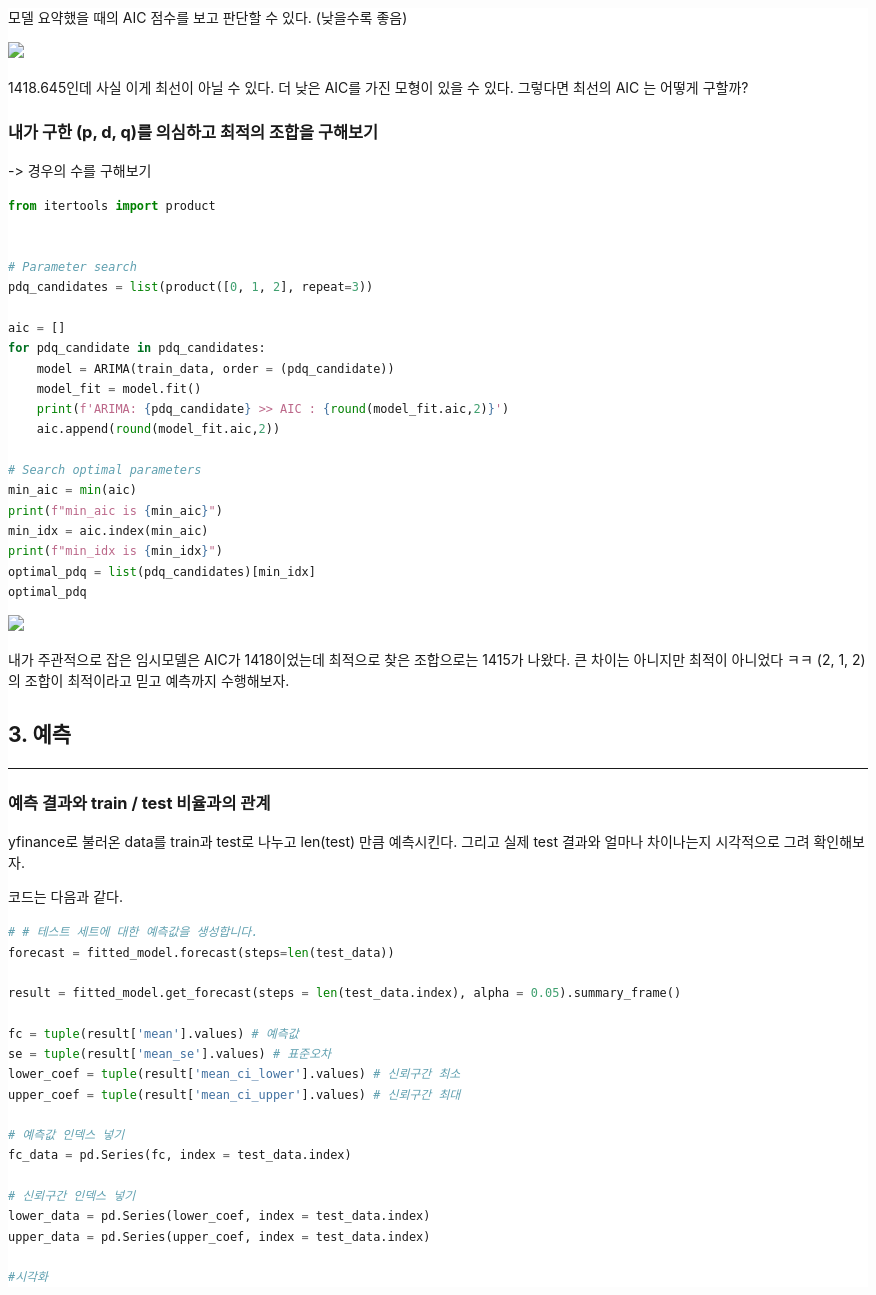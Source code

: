모델 요약했을 때의 AIC 점수를 보고 판단할 수 있다. (낮을수록 좋음)

![](https://i.imgur.com/o2Shotu.png)

1418.645인데 사실 이게 최선이 아닐 수 있다.  더 낮은 AIC를 가진 모형이 있을 수 있다. 그렇다면 최선의 AIC 는 어떻게 구할까?

### 내가 구한 (p, d, q)를 의심하고 최적의 조합을 구해보기
-> 경우의 수를 구해보기

```python
from itertools import product


# Parameter search
pdq_candidates = list(product([0, 1, 2], repeat=3))

aic = []
for pdq_candidate in pdq_candidates:
    model = ARIMA(train_data, order = (pdq_candidate))
    model_fit = model.fit()
    print(f'ARIMA: {pdq_candidate} >> AIC : {round(model_fit.aic,2)}')
    aic.append(round(model_fit.aic,2))
    
# Search optimal parameters
min_aic = min(aic)
print(f"min_aic is {min_aic}")
min_idx = aic.index(min_aic)
print(f"min_idx is {min_idx}")
optimal_pdq = list(pdq_candidates)[min_idx]
optimal_pdq
```

![](https://i.imgur.com/7FMbg0z.png)

내가 주관적으로 잡은 임시모델은 AIC가 1418이었는데 최적으로 찾은 조합으로는 1415가 나왔다. 큰 차이는 아니지만 최적이 아니었다 ㅋㅋ (2, 1, 2)의 조합이 최적이라고 믿고 예측까지 수행해보자.

## 3. 예측

---

### 예측 결과와 train / test 비율과의 관계

yfinance로 불러온 data를 train과 test로 나누고 len(test) 만큼 예측시킨다. 그리고 실제 test 결과와 얼마나 차이나는지 시각적으로 그려 확인해보자.

코드는 다음과 같다.
```python
# # 테스트 세트에 대한 예측값을 생성합니다.
forecast = fitted_model.forecast(steps=len(test_data))

result = fitted_model.get_forecast(steps = len(test_data.index), alpha = 0.05).summary_frame()

fc = tuple(result['mean'].values) # 예측값
se = tuple(result['mean_se'].values) # 표준오차
lower_coef = tuple(result['mean_ci_lower'].values) # 신뢰구간 최소
upper_coef = tuple(result['mean_ci_upper'].values) # 신뢰구간 최대

# 예측값 인덱스 넣기
fc_data = pd.Series(fc, index = test_data.index)

# 신뢰구간 인덱스 넣기
lower_data = pd.Series(lower_coef, index = test_data.index)
upper_data = pd.Series(upper_coef, index = test_data.index)

#시각화 
```